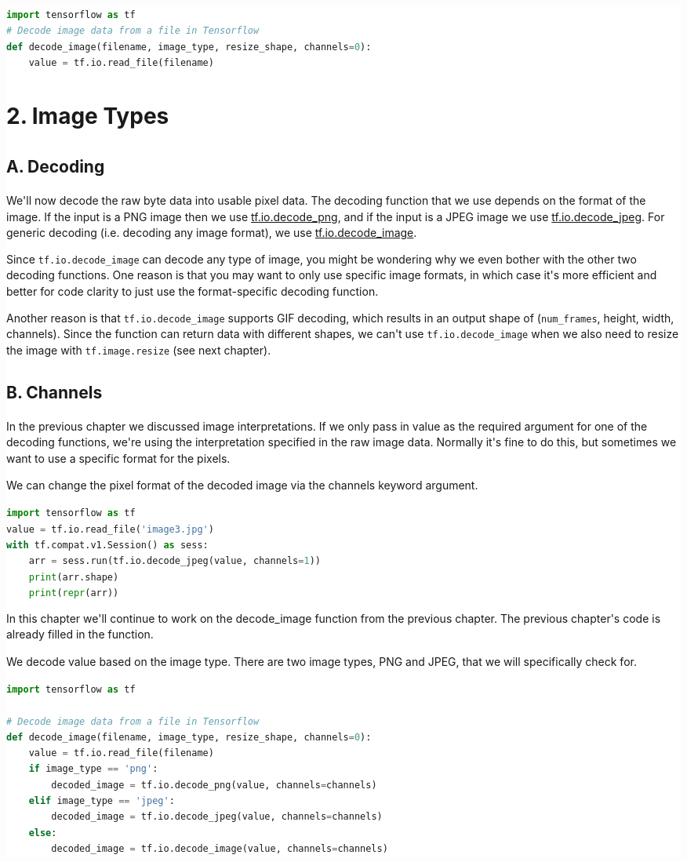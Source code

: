 ```py
import tensorflow as tf
# Decode image data from a file in Tensorflow
def decode_image(filename, image_type, resize_shape, channels=0):
    value = tf.io.read_file(filename)
```

# 2. Image Types

## A. Decoding

We'll now decode the raw byte data into usable pixel data. The decoding function that we use depends on the format of the image. If the input is a PNG image then we use [tf.io.decode_png](https://www.tensorflow.org/api_docs/python/tf/io/decode_png), and if the input is a JPEG image we use [tf.io.decode_jpeg](https://www.tensorflow.org/api_docs/python/tf/io/decode_jpeg). For generic decoding (i.e. decoding any image format), we use [tf.io.decode_image](https://www.tensorflow.org/api_docs/python/tf/io/decode_image).

Since `tf.io.decode_image` can decode any type of image, you might be wondering why we even bother with the other two decoding functions. One reason is that you may want to only use specific image formats, in which case it's more efficient and better for code clarity to just use the format-specific decoding function.

Another reason is that `tf.io.decode_image` supports GIF decoding, which results in an output shape of (`num_frames`, height, width, channels). Since the function can return data with different shapes, we can't use `tf.io.decode_image` when we also need to resize the image with `tf.image.resize` (see next chapter).

## B. Channels

In the previous chapter we discussed image interpretations. If we only pass in value as the required argument for one of the decoding functions, we're using the interpretation specified in the raw image data. Normally it's fine to do this, but sometimes we want to use a specific format for the pixels.

We can change the pixel format of the decoded image via the channels keyword argument.

```py
import tensorflow as tf
value = tf.io.read_file('image3.jpg')
with tf.compat.v1.Session() as sess:
    arr = sess.run(tf.io.decode_jpeg(value, channels=1))
    print(arr.shape)
    print(repr(arr))
```

In this chapter we'll continue to work on the decode_image function from the previous chapter. The previous chapter's code is already filled in the function.

We decode value based on the image type. There are two image types, PNG and JPEG, that we will specifically check for.

```py
import tensorflow as tf

# Decode image data from a file in Tensorflow
def decode_image(filename, image_type, resize_shape, channels=0):
    value = tf.io.read_file(filename)
    if image_type == 'png':
        decoded_image = tf.io.decode_png(value, channels=channels)
    elif image_type == 'jpeg':
        decoded_image = tf.io.decode_jpeg(value, channels=channels)
    else:
        decoded_image = tf.io.decode_image(value, channels=channels)
```
